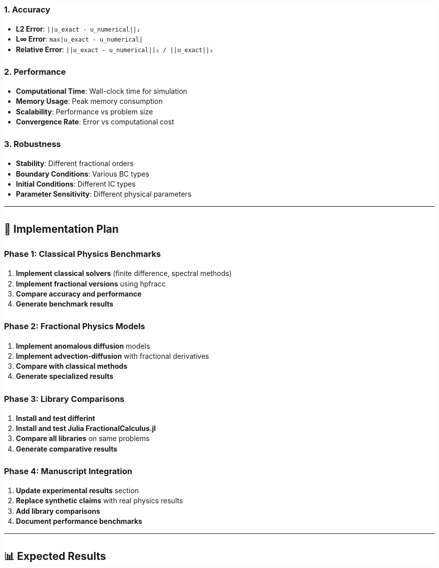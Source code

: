 ### **1. Accuracy**
- **L2 Error**: `||u_exact - u_numerical||₂`
- **L∞ Error**: `max|u_exact - u_numerical|`
- **Relative Error**: `||u_exact - u_numerical||₂ / ||u_exact||₂`

### **2. Performance**
- **Computational Time**: Wall-clock time for simulation
- **Memory Usage**: Peak memory consumption
- **Scalability**: Performance vs problem size
- **Convergence Rate**: Error vs computational cost

### **3. Robustness**
- **Stability**: Different fractional orders
- **Boundary Conditions**: Various BC types
- **Initial Conditions**: Different IC types
- **Parameter Sensitivity**: Different physical parameters

---

## 🚀 **Implementation Plan**

### **Phase 1: Classical Physics Benchmarks**
1. **Implement classical solvers** (finite difference, spectral methods)
2. **Implement fractional versions** using hpfracc
3. **Compare accuracy and performance**
4. **Generate benchmark results**

### **Phase 2: Fractional Physics Models**
1. **Implement anomalous diffusion** models
2. **Implement advection-diffusion** with fractional derivatives
3. **Compare with classical methods**
4. **Generate specialized results**

### **Phase 3: Library Comparisons**
1. **Install and test differint**
2. **Install and test Julia FractionalCalculus.jl**
3. **Compare all libraries** on same problems
4. **Generate comparative results**

### **Phase 4: Manuscript Integration**
1. **Update experimental results** section
2. **Replace synthetic claims** with real physics results
3. **Add library comparisons**
4. **Document performance benchmarks**

---

## 📊 **Expected Results**
